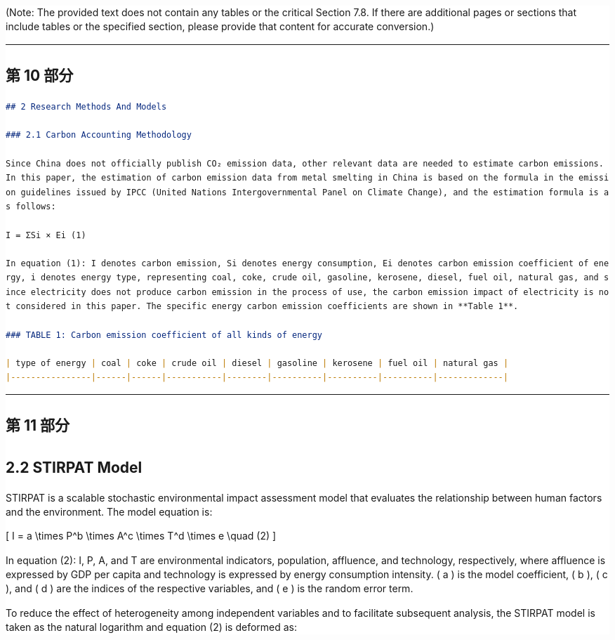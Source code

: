 (Note: The provided text does not contain any tables or the critical Section 7.8. If there are additional pages or sections that include tables or the specified section, please provide that content for accurate conversion.)

---

## 第 10 部分

```markdown
## 2 Research Methods And Models

### 2.1 Carbon Accounting Methodology

Since China does not officially publish CO₂ emission data, other relevant data are needed to estimate carbon emissions. In this paper, the estimation of carbon emission data from metal smelting in China is based on the formula in the emission guidelines issued by IPCC (United Nations Intergovernmental Panel on Climate Change), and the estimation formula is as follows:

I = ΣSi × Ei (1)

In equation (1): I denotes carbon emission, Si denotes energy consumption, Ei denotes carbon emission coefficient of energy, i denotes energy type, representing coal, coke, crude oil, gasoline, kerosene, diesel, fuel oil, natural gas, and since electricity does not produce carbon emission in the process of use, the carbon emission impact of electricity is not considered in this paper. The specific energy carbon emission coefficients are shown in **Table 1**.

### TABLE 1: Carbon emission coefficient of all kinds of energy

| type of energy | coal | coke | crude oil | diesel | gasoline | kerosene | fuel oil | natural gas |
|----------------|------|------|-----------|--------|----------|----------|----------|-------------|
```

---

## 第 11 部分

## 2.2 STIRPAT Model

STIRPAT is a scalable stochastic environmental impact assessment model that evaluates the relationship between human factors and the environment. The model equation is:

\[ I = a \times P^b \times A^c \times T^d \times e \quad (2) \]

In equation (2): I, P, A, and T are environmental indicators, population, affluence, and technology, respectively, where affluence is expressed by GDP per capita and technology is expressed by energy consumption intensity. \( a \) is the model coefficient, \( b \), \( c \), and \( d \) are the indices of the respective variables, and \( e \) is the random error term.

To reduce the effect of heterogeneity among independent variables and to facilitate subsequent analysis, the STIRPAT model is taken as the natural logarithm and equation (2) is deformed as:
